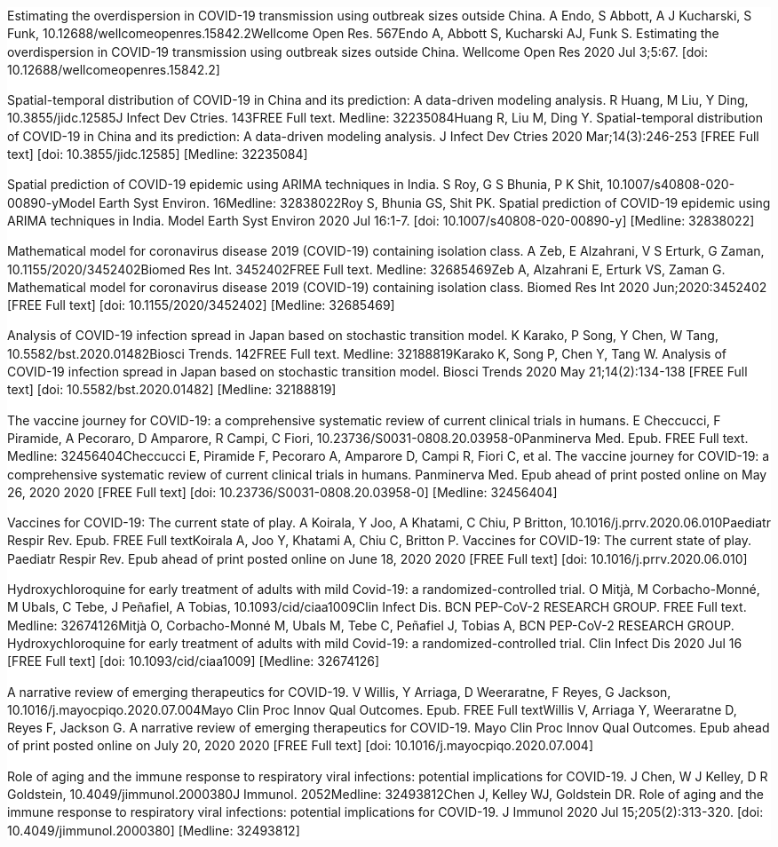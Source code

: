 Estimating the overdispersion in COVID-19 transmission using outbreak sizes outside China. A Endo, S Abbott, A J Kucharski, S Funk, 10.12688/wellcomeopenres.15842.2Wellcome Open Res. 567Endo A, Abbott S, Kucharski AJ, Funk S. Estimating the overdispersion in COVID-19 transmission using outbreak sizes outside China. Wellcome Open Res 2020 Jul 3;5:67. [doi: 10.12688/wellcomeopenres.15842.2]

Spatial-temporal distribution of COVID-19 in China and its prediction: A data-driven modeling analysis. R Huang, M Liu, Y Ding, 10.3855/jidc.12585J Infect Dev Ctries. 143FREE Full text. Medline: 32235084Huang R, Liu M, Ding Y. Spatial-temporal distribution of COVID-19 in China and its prediction: A data-driven modeling analysis. J Infect Dev Ctries 2020 Mar;14(3):246-253 [FREE Full text] [doi: 10.3855/jidc.12585] [Medline: 32235084]

Spatial prediction of COVID-19 epidemic using ARIMA techniques in India. S Roy, G S Bhunia, P K Shit, 10.1007/s40808-020-00890-yModel Earth Syst Environ. 16Medline: 32838022Roy S, Bhunia GS, Shit PK. Spatial prediction of COVID-19 epidemic using ARIMA techniques in India. Model Earth Syst Environ 2020 Jul 16:1-7. [doi: 10.1007/s40808-020-00890-y] [Medline: 32838022]

Mathematical model for coronavirus disease 2019 (COVID-19) containing isolation class. A Zeb, E Alzahrani, V S Erturk, G Zaman, 10.1155/2020/3452402Biomed Res Int. 3452402FREE Full text. Medline: 32685469Zeb A, Alzahrani E, Erturk VS, Zaman G. Mathematical model for coronavirus disease 2019 (COVID-19) containing isolation class. Biomed Res Int 2020 Jun;2020:3452402 [FREE Full text] [doi: 10.1155/2020/3452402] [Medline: 32685469]

Analysis of COVID-19 infection spread in Japan based on stochastic transition model. K Karako, P Song, Y Chen, W Tang, 10.5582/bst.2020.01482Biosci Trends. 142FREE Full text. Medline: 32188819Karako K, Song P, Chen Y, Tang W. Analysis of COVID-19 infection spread in Japan based on stochastic transition model. Biosci Trends 2020 May 21;14(2):134-138 [FREE Full text] [doi: 10.5582/bst.2020.01482] [Medline: 32188819]

The vaccine journey for COVID-19: a comprehensive systematic review of current clinical trials in humans. E Checcucci, F Piramide, A Pecoraro, D Amparore, R Campi, C Fiori, 10.23736/S0031-0808.20.03958-0Panminerva Med. Epub. FREE Full text. Medline: 32456404Checcucci E, Piramide F, Pecoraro A, Amparore D, Campi R, Fiori C, et al. The vaccine journey for COVID-19: a comprehensive systematic review of current clinical trials in humans. Panminerva Med. Epub ahead of print posted online on May 26, 2020 2020 [FREE Full text] [doi: 10.23736/S0031-0808.20.03958-0] [Medline: 32456404]

Vaccines for COVID-19: The current state of play. A Koirala, Y Joo, A Khatami, C Chiu, P Britton, 10.1016/j.prrv.2020.06.010Paediatr Respir Rev. Epub. FREE Full textKoirala A, Joo Y, Khatami A, Chiu C, Britton P. Vaccines for COVID-19: The current state of play. Paediatr Respir Rev. Epub ahead of print posted online on June 18, 2020 2020 [FREE Full text] [doi: 10.1016/j.prrv.2020.06.010]

Hydroxychloroquine for early treatment of adults with mild Covid-19: a randomized-controlled trial. O Mitjà, M Corbacho-Monné, M Ubals, C Tebe, J Peñafiel, A Tobias, 10.1093/cid/ciaa1009Clin Infect Dis. BCN PEP-CoV-2 RESEARCH GROUP. FREE Full text. Medline: 32674126Mitjà O, Corbacho-Monné M, Ubals M, Tebe C, Peñafiel J, Tobias A, BCN PEP-CoV-2 RESEARCH GROUP. Hydroxychloroquine for early treatment of adults with mild Covid-19: a randomized-controlled trial. Clin Infect Dis 2020 Jul 16 [FREE Full text] [doi: 10.1093/cid/ciaa1009] [Medline: 32674126]

A narrative review of emerging therapeutics for COVID-19. V Willis, Y Arriaga, D Weeraratne, F Reyes, G Jackson, 10.1016/j.mayocpiqo.2020.07.004Mayo Clin Proc Innov Qual Outcomes. Epub. FREE Full textWillis V, Arriaga Y, Weeraratne D, Reyes F, Jackson G. A narrative review of emerging therapeutics for COVID-19. Mayo Clin Proc Innov Qual Outcomes. Epub ahead of print posted online on July 20, 2020 2020 [FREE Full text] [doi: 10.1016/j.mayocpiqo.2020.07.004]

Role of aging and the immune response to respiratory viral infections: potential implications for COVID-19. J Chen, W J Kelley, D R Goldstein, 10.4049/jimmunol.2000380J Immunol. 2052Medline: 32493812Chen J, Kelley WJ, Goldstein DR. Role of aging and the immune response to respiratory viral infections: potential implications for COVID-19. J Immunol 2020 Jul 15;205(2):313-320. [doi: 10.4049/jimmunol.2000380] [Medline: 32493812]
